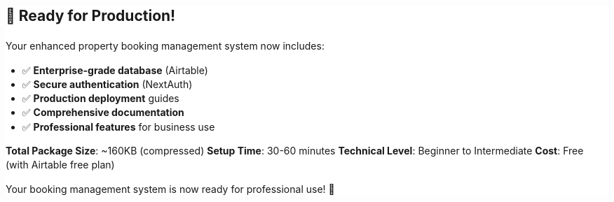 ## 🎉 Ready for Production!

Your enhanced property booking management system now includes:
- ✅ **Enterprise-grade database** (Airtable)
- ✅ **Secure authentication** (NextAuth)
- ✅ **Production deployment** guides
- ✅ **Comprehensive documentation**
- ✅ **Professional features** for business use

**Total Package Size**: ~160KB (compressed)
**Setup Time**: 30-60 minutes
**Technical Level**: Beginner to Intermediate
**Cost**: Free (with Airtable free plan)

Your booking management system is now ready for professional use! 🚀
